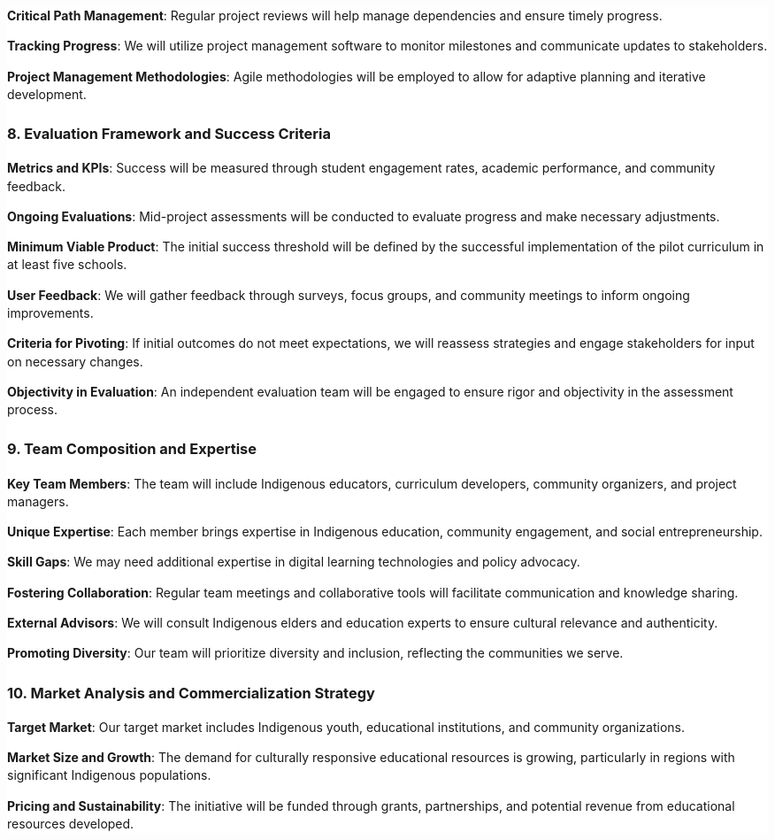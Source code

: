 **Critical Path Management**: Regular project reviews will help manage dependencies and ensure timely progress.

**Tracking Progress**: We will utilize project management software to monitor milestones and communicate updates to stakeholders.

**Project Management Methodologies**: Agile methodologies will be employed to allow for adaptive planning and iterative development.

### 8. Evaluation Framework and Success Criteria

**Metrics and KPIs**: Success will be measured through student engagement rates, academic performance, and community feedback.

**Ongoing Evaluations**: Mid-project assessments will be conducted to evaluate progress and make necessary adjustments.

**Minimum Viable Product**: The initial success threshold will be defined by the successful implementation of the pilot curriculum in at least five schools.

**User Feedback**: We will gather feedback through surveys, focus groups, and community meetings to inform ongoing improvements.

**Criteria for Pivoting**: If initial outcomes do not meet expectations, we will reassess strategies and engage stakeholders for input on necessary changes.

**Objectivity in Evaluation**: An independent evaluation team will be engaged to ensure rigor and objectivity in the assessment process.

### 9. Team Composition and Expertise

**Key Team Members**: The team will include Indigenous educators, curriculum developers, community organizers, and project managers.

**Unique Expertise**: Each member brings expertise in Indigenous education, community engagement, and social entrepreneurship.

**Skill Gaps**: We may need additional expertise in digital learning technologies and policy advocacy.

**Fostering Collaboration**: Regular team meetings and collaborative tools will facilitate communication and knowledge sharing.

**External Advisors**: We will consult Indigenous elders and education experts to ensure cultural relevance and authenticity.

**Promoting Diversity**: Our team will prioritize diversity and inclusion, reflecting the communities we serve.

### 10. Market Analysis and Commercialization Strategy

**Target Market**: Our target market includes Indigenous youth, educational institutions, and community organizations.

**Market Size and Growth**: The demand for culturally responsive educational resources is growing, particularly in regions with significant Indigenous populations.

**Pricing and Sustainability**: The initiative will be funded through grants, partnerships, and potential revenue from educational resources developed.
